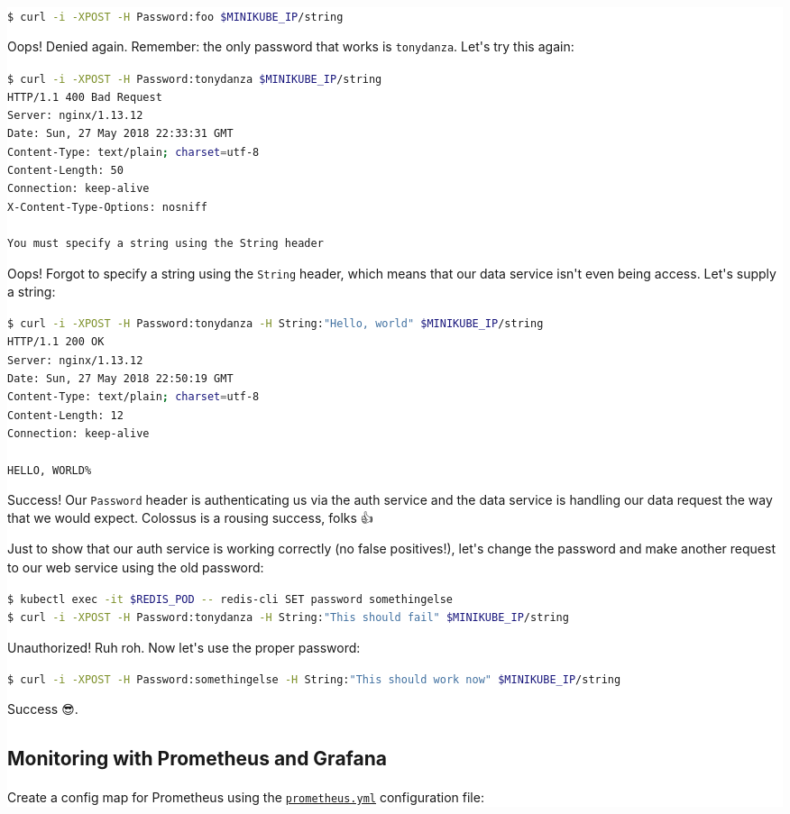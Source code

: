 ```bash
$ curl -i -XPOST -H Password:foo $MINIKUBE_IP/string
```

Oops! Denied again. Remember: the only password that works is `tonydanza`. Let's try this again:

```bash
$ curl -i -XPOST -H Password:tonydanza $MINIKUBE_IP/string
HTTP/1.1 400 Bad Request
Server: nginx/1.13.12
Date: Sun, 27 May 2018 22:33:31 GMT
Content-Type: text/plain; charset=utf-8
Content-Length: 50
Connection: keep-alive
X-Content-Type-Options: nosniff

You must specify a string using the String header
```

Oops! Forgot to specify a string using the `String` header, which means that our data service isn't even being access. Let's supply a string:

```bash
$ curl -i -XPOST -H Password:tonydanza -H String:"Hello, world" $MINIKUBE_IP/string
HTTP/1.1 200 OK
Server: nginx/1.13.12
Date: Sun, 27 May 2018 22:50:19 GMT
Content-Type: text/plain; charset=utf-8
Content-Length: 12
Connection: keep-alive

HELLO, WORLD%
```

Success! Our `Password` header is authenticating us via the auth service and the data service is handling our data request the way that we would expect. Colossus is a rousing success, folks 👍

Just to show that our auth service is working correctly (no false positives!), let's change the password and make another request to our web service using the old password:

```bash
$ kubectl exec -it $REDIS_POD -- redis-cli SET password somethingelse
$ curl -i -XPOST -H Password:tonydanza -H String:"This should fail" $MINIKUBE_IP/string
```

Unauthorized! Ruh roh. Now let's use the proper password:

```bash
$ curl -i -XPOST -H Password:somethingelse -H String:"This should work now" $MINIKUBE_IP/string
```

Success 😎.

## Monitoring with Prometheus and Grafana

Create a config map for Prometheus using the [`prometheus.yml`](configs/prometheus.yml) configuration file:
